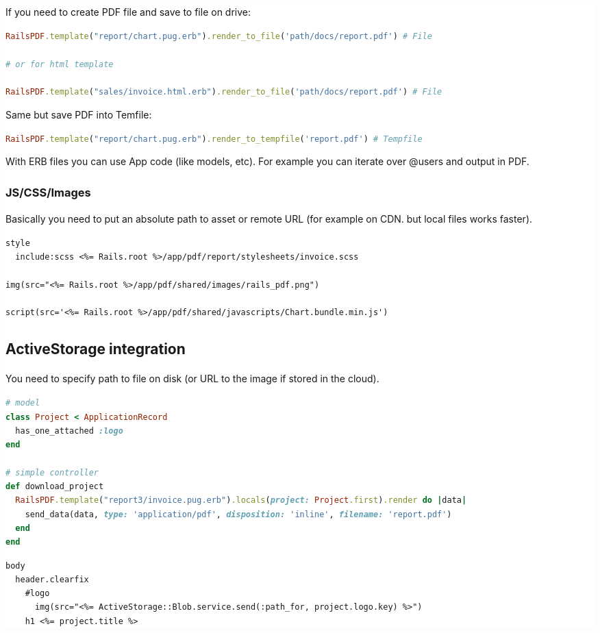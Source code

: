 If you need to create PDF file and save to file on drive:

```ruby
RailsPDF.template("report/chart.pug.erb").render_to_file('path/docs/report.pdf') # File

# or for html template

RailsPDF.template("sales/invoice.html.erb").render_to_file('path/docs/report.pdf') # File
```

Same but save PDF into Temfile:

```ruby
RailsPDF.template("report/chart.pug.erb").render_to_tempfile('report.pdf') # Tempfile
```

With ERB files you can use App code (like models, etc). For example you can iterate over @users and output in PDF.

### JS/CSS/Images

Basically you need to put an absolute path to asset or remote URL (for example on CDN. but local files works faster).

```slim
style
  include:scss <%= Rails.root %>/app/pdf/report/stylesheets/invoice.scss

img(src="<%= Rails.root %>/app/pdf/shared/images/rails_pdf.png")

script(src='<%= Rails.root %>/app/pdf/shared/javascripts/Chart.bundle.min.js')
```

## ActiveStorage integration

You need to specify path to file on disk (or URL to the image if stored in the cloud).

```ruby
# model
class Project < ApplicationRecord
  has_one_attached :logo
end

# simple controller
def download_project
  RailsPDF.template("report3/invoice.pug.erb").locals(project: Project.first).render do |data|
    send_data(data, type: 'application/pdf', disposition: 'inline', filename: 'report.pdf')
  end
end
```

```slim
body
  header.clearfix
    #logo
      img(src="<%= ActiveStorage::Blob.service.send(:path_for, project.logo.key) %>")
    h1 <%= project.title %>
```    
